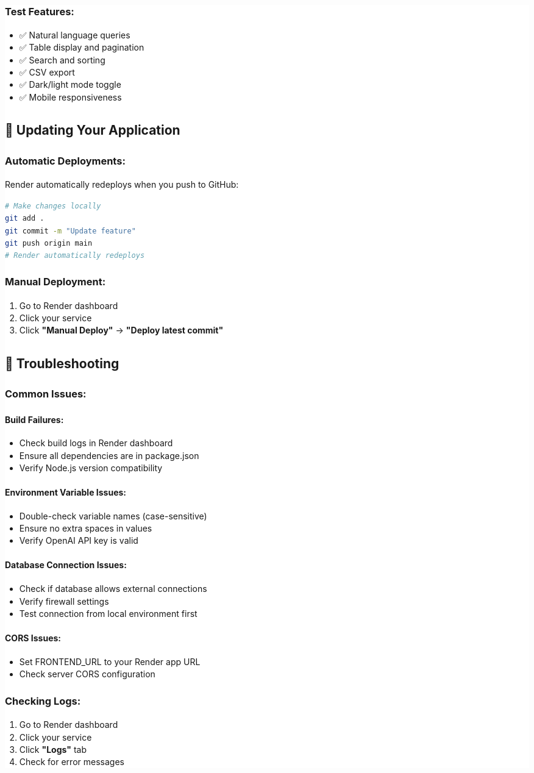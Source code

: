 ### **Test Features:**
- ✅ Natural language queries
- ✅ Table display and pagination
- ✅ Search and sorting
- ✅ CSV export
- ✅ Dark/light mode toggle
- ✅ Mobile responsiveness

## 🔄 **Updating Your Application**

### **Automatic Deployments:**
Render automatically redeploys when you push to GitHub:

```bash
# Make changes locally
git add .
git commit -m "Update feature"
git push origin main
# Render automatically redeploys
```

### **Manual Deployment:**
1. Go to Render dashboard
2. Click your service
3. Click **"Manual Deploy"** → **"Deploy latest commit"**

## 🐛 **Troubleshooting**

### **Common Issues:**

#### **Build Failures:**
- Check build logs in Render dashboard
- Ensure all dependencies are in package.json
- Verify Node.js version compatibility

#### **Environment Variable Issues:**
- Double-check variable names (case-sensitive)
- Ensure no extra spaces in values
- Verify OpenAI API key is valid

#### **Database Connection Issues:**
- Check if database allows external connections
- Verify firewall settings
- Test connection from local environment first

#### **CORS Issues:**
- Set FRONTEND_URL to your Render app URL
- Check server CORS configuration

### **Checking Logs:**
1. Go to Render dashboard
2. Click your service
3. Click **"Logs"** tab
4. Check for error messages
